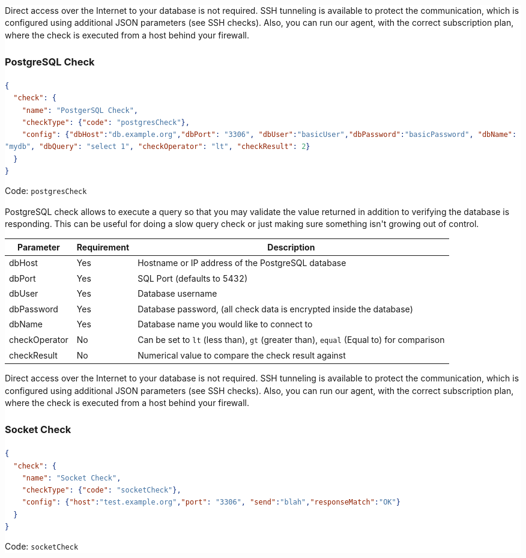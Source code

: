 <aside class="notice">Direct access over the Internet to your database is not required.  SSH tunneling is available to protect the communication, which is configured using additional JSON parameters (see SSH checks). Also, you can run our agent, with the correct subscription plan, where the check is executed from a host behind your firewall.</aside>

### PostgreSQL Check

```json
{
  "check": {
    "name": "PostgerSQL Check",
    "checkType": {"code": "postgresCheck"},
    "config": {"dbHost":"db.example.org","dbPort": "3306", "dbUser":"basicUser","dbPassword":"basicPassword", "dbName": "mydb", "dbQuery": "select 1", "checkOperator": "lt", "checkResult": 2}
  }
}
```

Code: `postgresCheck`

PostgreSQL check allows to execute a query so that you may validate the value returned in addition to verifying the database is responding. This can be useful for doing a slow query check or just making sure something isn't growing out of control.

Parameter | Requirement | Description
--------- | ----------- | -----------
dbHost    | Yes         | Hostname or IP address of the PostgreSQL database
dbPort    | Yes         | SQL Port (defaults to 5432)
dbUser    | Yes         | Database username
dbPassword | Yes        | Database password, (all check data is encrypted inside the database)
dbName    | Yes         | Database name you would like to connect to
checkOperator  | No     | Can be set to `lt` (less than), `gt` (greater than), `equal` (Equal to) for comparison
checkResult | No        | Numerical value to compare the check result against

<aside class="notice">Direct access over the Internet to your database is not required.  SSH tunneling is available to protect the communication, which is configured using additional JSON parameters (see SSH checks). Also, you can run our agent, with the correct subscription plan, where the check is executed from a host behind your firewall.</aside>


### Socket Check

```json
{
  "check": {
    "name": "Socket Check",
    "checkType": {"code": "socketCheck"},
    "config": {"host":"test.example.org","port": "3306", "send":"blah","responseMatch":"OK"}
  }
}
```

Code: `socketCheck`
